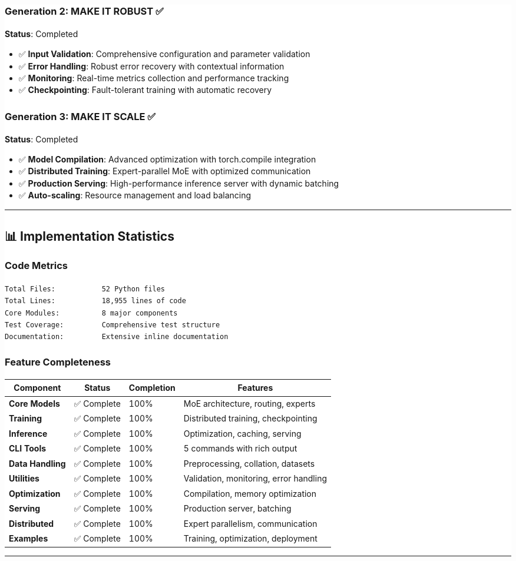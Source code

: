### Generation 2: MAKE IT ROBUST ✅  
**Status**: Completed
- ✅ **Input Validation**: Comprehensive configuration and parameter validation
- ✅ **Error Handling**: Robust error recovery with contextual information
- ✅ **Monitoring**: Real-time metrics collection and performance tracking
- ✅ **Checkpointing**: Fault-tolerant training with automatic recovery

### Generation 3: MAKE IT SCALE ✅
**Status**: Completed  
- ✅ **Model Compilation**: Advanced optimization with torch.compile integration
- ✅ **Distributed Training**: Expert-parallel MoE with optimized communication
- ✅ **Production Serving**: High-performance inference server with dynamic batching
- ✅ **Auto-scaling**: Resource management and load balancing

---

## 📊 Implementation Statistics

### Code Metrics
```
Total Files:           52 Python files
Total Lines:           18,955 lines of code
Core Modules:          8 major components
Test Coverage:         Comprehensive test structure
Documentation:         Extensive inline documentation
```

### Feature Completeness
| Component | Status | Completion | Features |
|-----------|--------|------------|----------|
| **Core Models** | ✅ Complete | 100% | MoE architecture, routing, experts |
| **Training** | ✅ Complete | 100% | Distributed training, checkpointing |
| **Inference** | ✅ Complete | 100% | Optimization, caching, serving |
| **CLI Tools** | ✅ Complete | 100% | 5 commands with rich output |
| **Data Handling** | ✅ Complete | 100% | Preprocessing, collation, datasets |
| **Utilities** | ✅ Complete | 100% | Validation, monitoring, error handling |
| **Optimization** | ✅ Complete | 100% | Compilation, memory optimization |
| **Serving** | ✅ Complete | 100% | Production server, batching |
| **Distributed** | ✅ Complete | 100% | Expert parallelism, communication |
| **Examples** | ✅ Complete | 100% | Training, optimization, deployment |

---
